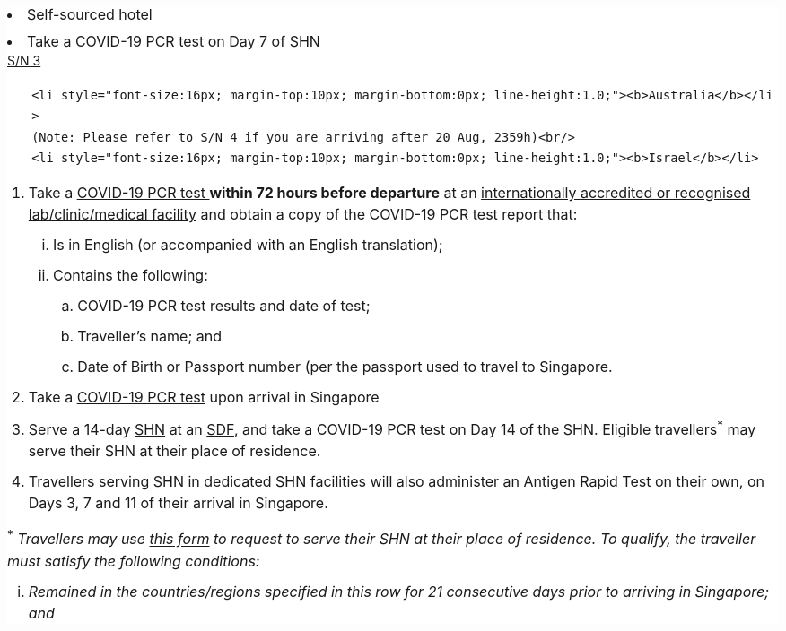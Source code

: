 <li style="font-size:16px; margin-top:10px; margin-bottom:0px; line-height:1.0;">Self-sourced hotel</li>
</ol>
</li>
<li style="font-size:16px; margin-top:10px; margin-bottom:0px; line-height:1.5;">Take a <a href="https://safetravel.ica.gov.sg/health/covid19-tests/pcrtest">COVID-19 PCR test</a> on Day 7 of SHN</li>
</ol>
</td>
</tr>
<tr>
<td colspan="2" style="font-size:16px;border-top:3px solid #D8D8D8; border-right:1px solid #D8D8D8; background-color:#EDEDED; border-left:1px solid #D8D8D8;"><u>S/N 3</u><br/>
<ul style="font-size:16px; margin-top:0px; list-style-type: disc;">

	<li style="font-size:16px; margin-top:10px; margin-bottom:0px; line-height:1.0;"><b>Australia</b></li>
	(Note: Please refer to S/N 4 if you are arriving after 20 Aug, 2359h)<br/>
	<li style="font-size:16px; margin-top:10px; margin-bottom:0px; line-height:1.0;"><b>Israel</b></li>

</ul>
</td>
<td style="font-size:16px;border-top:3px solid #D8D8D8; border-right:1px solid #D8D8D8;">
<ol style="margin-top:0px; list-style-type: decimal;">
<li style="font-size:16px; margin-top:10px; margin-bottom:0px; line-height:1.5;">Take a <a href="https://safetravel.ica.gov.sg/health/covid19-tests/pcrtest">COVID-19 PCR test </a> <b>within 72 hours before departure</b> at an <a href="https://www.moh.gov.sg/covid-19/accreditation-bodies-for-covid-19-testing">internationally accredited or recognised lab/clinic/medical facility</a> and obtain a copy of the COVID-19 PCR test report that:
<ol style="margin-top:0px; list-style-type: lower-roman;">
<li style="font-size:16px; margin-top:10px; margin-bottom:0px; line-height:1.5;">Is in English (or accompanied with an English translation);</li>
<li style="font-size:16px; margin-top:10px; margin-bottom:0px; line-height:1.5;">Contains the following:
<ol style="margin-top:0px; list-style-type: lower-latin;">
<li style="font-size:16px; margin-top:10px; margin-bottom:0px; line-height:1.5;">COVID-19 PCR test results and date of test;</li>
<li style="font-size:16px; margin-top:10px; margin-bottom:0px; line-height:1.5;">Traveller’s name; and</li>
<li style="font-size:16px; margin-top:10px; margin-bottom:0px; line-height:1.5;">Date of Birth or Passport number (per the passport used to travel to Singapore.</li>
</ol>
</li>
</ol>
</li>
<li style="font-size:16px; margin-top:10px; margin-bottom:0px; line-height:1.5;">Take a <a href="https://safetravel.ica.gov.sg/health/covid19-tests/pcrtest">COVID-19 PCR test</a> upon arrival in Singapore</li>
<li style="font-size:16px; margin-top:10px; margin-bottom:0px; line-height:1.5;">Serve a 14-day <a href="https://safetravel.ica.gov.sg/health/shn">SHN</a> at an <a href="https://safetravel.ica.gov.sg/health/shn/sdf">SDF</a>, and take a COVID-19 PCR test on Day 14 of the SHN. Eligible travellers<sup>*</sup> may serve their SHN at their place of residence.</li>
	<li style="font-size:16px; margin-top:10px; margin-bottom:0px; line-height:1.5;">Travellers serving SHN in dedicated SHN facilities will also administer an Antigen Rapid Test on their own, on Days 3, 7 and 11 of their arrival in Singapore.</li>
</ol>
<p style= "font-size: 16px; margin-top:10px; margin-bottom:0px; line-height:1.5;"><sup>*</sup><i> Travellers may use <a href="https://go.gov.sg/scproptout">this form</a> to request to serve their SHN at their place of residence. To qualify, the traveller must satisfy the following conditions:</i></p>
<ol style="margin-top:0px; list-style-type: lower-roman;">
<li style="font-size:16px; margin-top:10px; margin-bottom:0px; line-height:1.5;"><i>Remained in the countries/regions specified in this row for 21 consecutive days prior to arriving in Singapore; and</i></li>